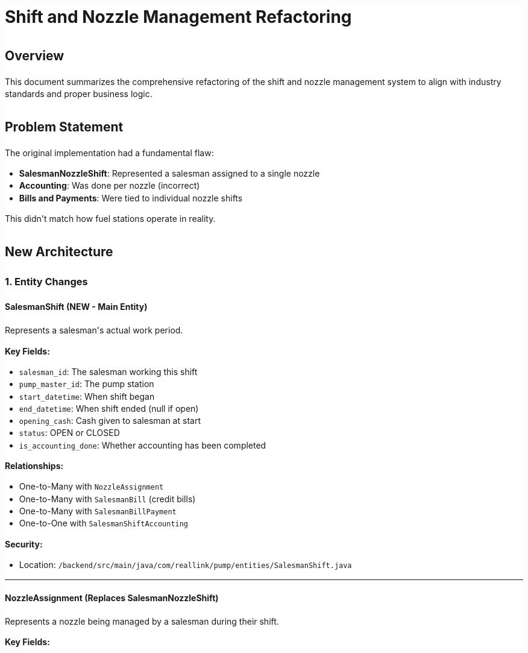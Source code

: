 # Shift and Nozzle Management Refactoring

## Overview

This document summarizes the comprehensive refactoring of the shift and nozzle management system to align with industry standards and proper business logic.

## Problem Statement

The original implementation had a fundamental flaw:

- **SalesmanNozzleShift**: Represented a salesman assigned to a single nozzle
- **Accounting**: Was done per nozzle (incorrect)
- **Bills and Payments**: Were tied to individual nozzle shifts

This didn't match how fuel stations operate in reality.

## New Architecture

### 1. Entity Changes

#### **SalesmanShift** (NEW - Main Entity)

Represents a salesman's actual work period.

**Key Fields:**

- `salesman_id`: The salesman working this shift
- `pump_master_id`: The pump station
- `start_datetime`: When shift began
- `end_datetime`: When shift ended (null if open)
- `opening_cash`: Cash given to salesman at start
- `status`: OPEN or CLOSED
- `is_accounting_done`: Whether accounting has been completed

**Relationships:**

- One-to-Many with `NozzleAssignment`
- One-to-Many with `SalesmanBill` (credit bills)
- One-to-Many with `SalesmanBillPayment`
- One-to-One with `SalesmanShiftAccounting`

**Security:**

- Location: `/backend/src/main/java/com/reallink/pump/entities/SalesmanShift.java`

---

#### **NozzleAssignment** (Replaces SalesmanNozzleShift)

Represents a nozzle being managed by a salesman during their shift.

**Key Fields:**
